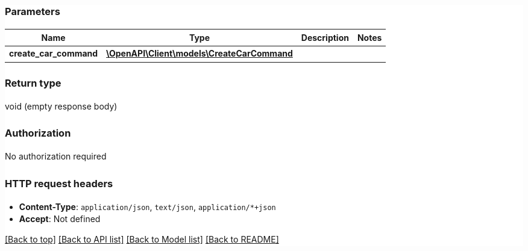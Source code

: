 ### Parameters

| Name | Type | Description  | Notes |
| ------------- | ------------- | ------------- | ------------- |
| **create_car_command** | [**\OpenAPI\Client\models\CreateCarCommand**](../Model/CreateCarCommand.md)|  | |

### Return type

void (empty response body)

### Authorization

No authorization required

### HTTP request headers

- **Content-Type**: `application/json`, `text/json`, `application/*+json`
- **Accept**: Not defined

[[Back to top]](#) [[Back to API list]](../../README.md#endpoints)
[[Back to Model list]](../../README.md#models)
[[Back to README]](../../README.md)
